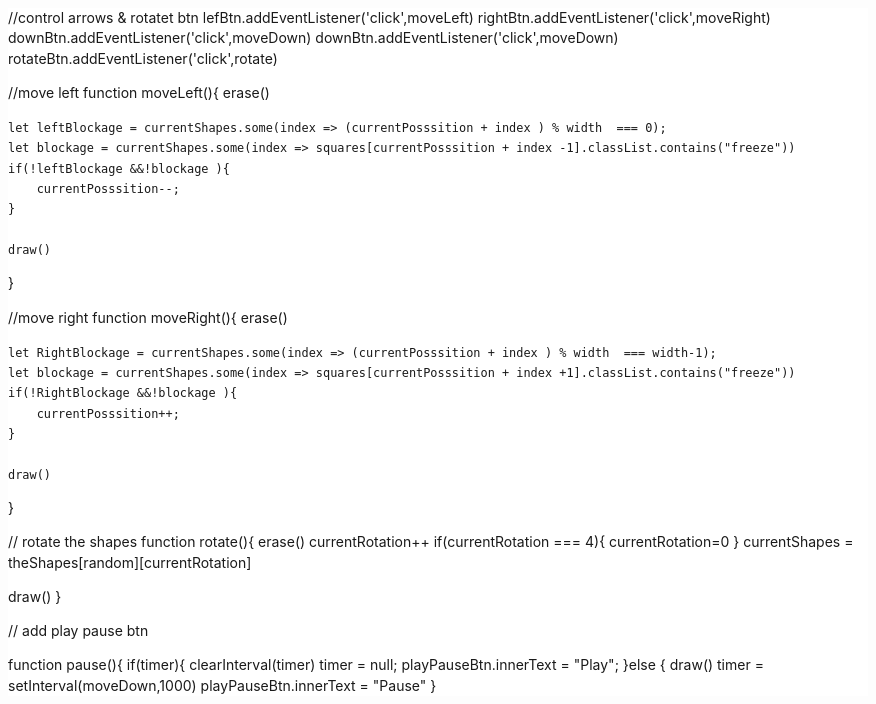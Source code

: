 //control arrows & rotatet btn
lefBtn.addEventListener('click',moveLeft)
rightBtn.addEventListener('click',moveRight)
downBtn.addEventListener('click',moveDown)
downBtn.addEventListener('click',moveDown)   
rotateBtn.addEventListener('click',rotate)   

//move left
function moveLeft(){
    erase()

    let leftBlockage = currentShapes.some(index => (currentPosssition + index ) % width  === 0);
    let blockage = currentShapes.some(index => squares[currentPosssition + index -1].classList.contains("freeze"))
    if(!leftBlockage &&!blockage ){
        currentPosssition--;
    }
   
    draw()
}   

//move right
function moveRight(){
    erase()

    let RightBlockage = currentShapes.some(index => (currentPosssition + index ) % width  === width-1);  
    let blockage = currentShapes.some(index => squares[currentPosssition + index +1].classList.contains("freeze"))
    if(!RightBlockage &&!blockage ){
        currentPosssition++;
    }
   
    draw()
}


// rotate the shapes
function rotate(){
erase()
currentRotation++
if(currentRotation === 4){
    currentRotation=0
}
currentShapes = theShapes[random][currentRotation]

draw() 
}

// add play pause btn

function pause(){
if(timer){
    clearInterval(timer)
timer = null;
playPauseBtn.innerText = "Play";
}else {
    draw()
    timer = setInterval(moveDown,1000)
    playPauseBtn.innerText = "Pause"
}
